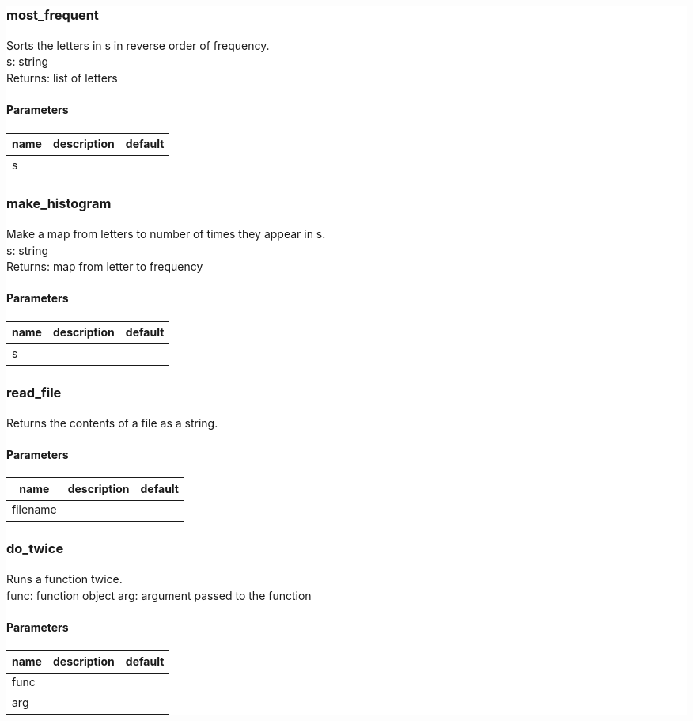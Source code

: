 

### most_frequent


Sorts the letters in s in reverse order of frequency.   
s: string   
Returns: list of letters 
#### Parameters
name | description | default
--- | --- | ---
s |  | 





### make_histogram


Make a map from letters to number of times they appear in s.   
s: string   
Returns: map from letter to frequency 
#### Parameters
name | description | default
--- | --- | ---
s |  | 





### read_file


Returns the contents of a file as a string. 
#### Parameters
name | description | default
--- | --- | ---
filename |  | 





### do_twice


Runs a function twice.   
func: function object arg: argument passed to the function 
#### Parameters
name | description | default
--- | --- | ---
func |  | 
arg |  | 




